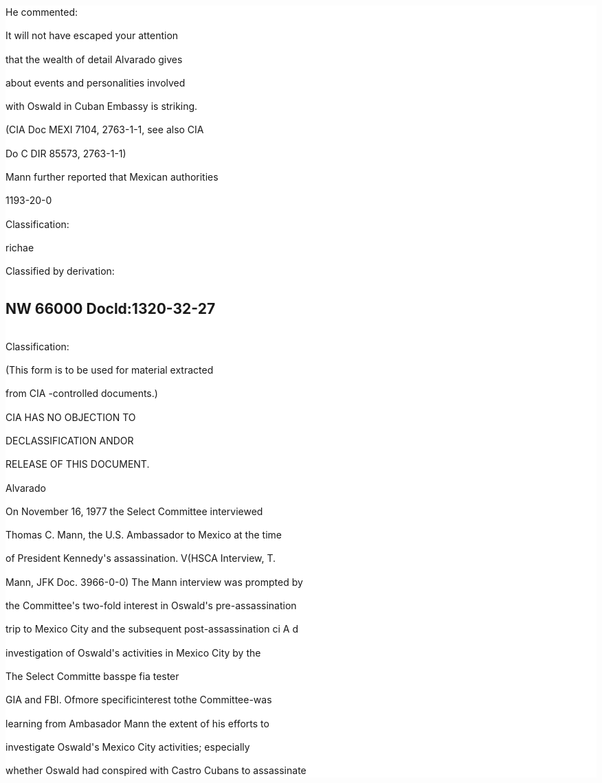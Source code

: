 He commented:

It will not have escaped your attention

that the wealth of detail Alvarado gives

about events and personalities involved

with Oswald in Cuban Embassy is striking.

(CIA Doc MEXI 7104, 2763-1-1, see also CIA

Do C DIR 85573, 2763-1-1)

Mann further reported that Mexican authorities

1193-20-0

Classification:

richae

Classified by derivation:

NW 66000 Docld:1320-32-27
---

##
Classification:

(This form is to be used for material extracted

from CIA -controlled documents.)

CIA HAS NO OBJECTION TO

DECLASSIFICATION ANDOR

RELEASE OF THIS DOCUMENT.

Alvarado

On November 16, 1977 the Select Committee interviewed

Thomas C. Mann, the U.S. Ambassador to Mexico at the time

of President Kennedy's assassination. V(HSCA Interview, T.

Mann, JFK Doc. 3966-0-0) The Mann interview was prompted by

the Committee's two-fold interest in Oswald's pre-assassination

trip to Mexico City and the subsequent post-assassination ci A d

investigation of Oswald's activities in Mexico City by the

The Select Committe basspe fia tester

GIA and FBI. Ofmore specificinterest tothe Committee-was

learning from Ambasador Mann the extent of his efforts to

investigate Oswald's Mexico City activities; especially

whether Oswald had conspired with Castro Cubans to assassinate
